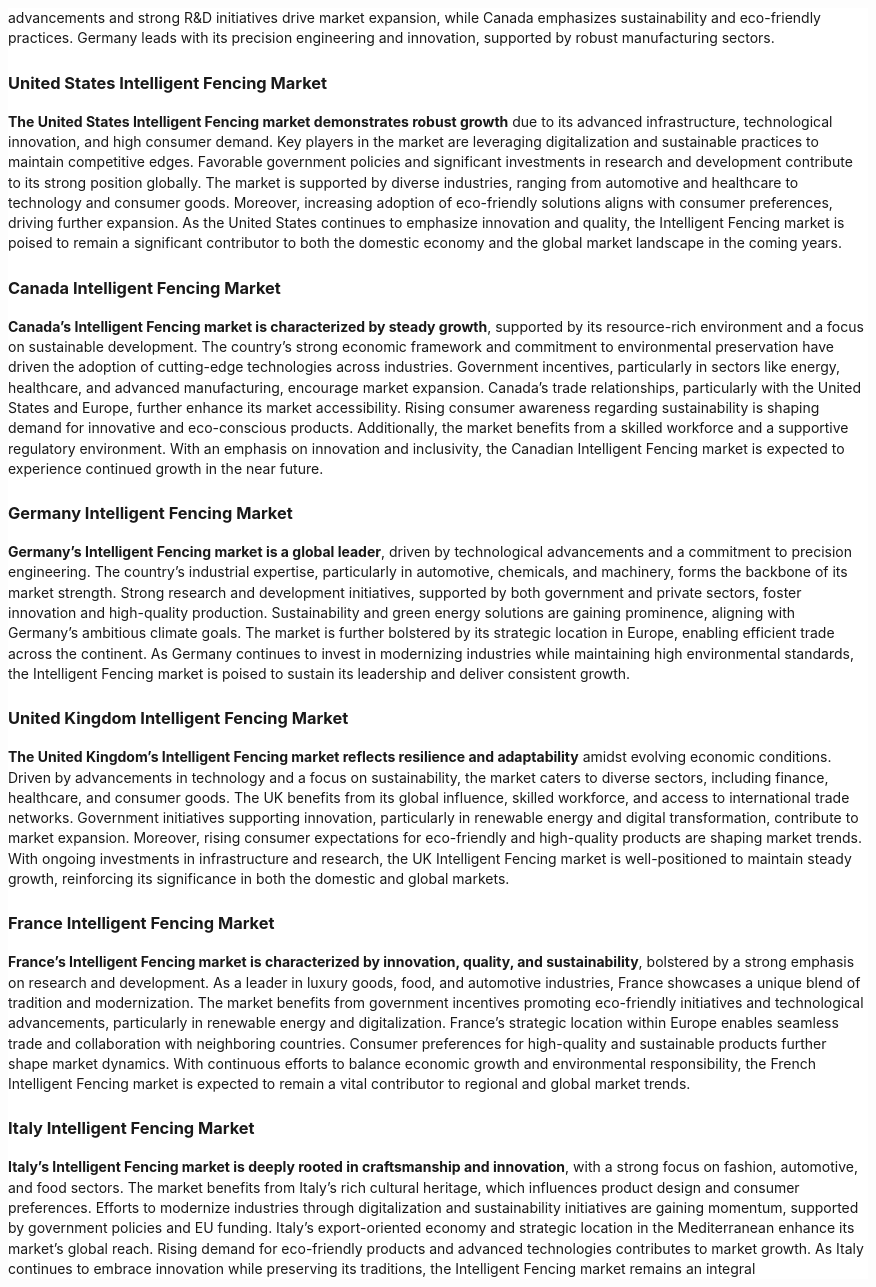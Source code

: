 advancements and strong R&amp;D initiatives drive market expansion, while Canada emphasizes sustainability and eco-friendly practices. Germany leads with its precision engineering and innovation, supported by robust manufacturing sectors.</span></em></p></blockquote><h3><strong>United States Intelligent Fencing Market</strong></h3><p><strong>The United States Intelligent Fencing market demonstrates robust growth</strong> due to its advanced infrastructure, technological innovation, and high consumer demand. Key players in the market are leveraging digitalization and sustainable practices to maintain competitive edges. Favorable government policies and significant investments in research and development contribute to its strong position globally. The market is supported by diverse industries, ranging from automotive and healthcare to technology and consumer goods. Moreover, increasing adoption of eco-friendly solutions aligns with consumer preferences, driving further expansion. As the United States continues to emphasize innovation and quality, the Intelligent Fencing market is poised to remain a significant contributor to both the domestic economy and the global market landscape in the coming years.</p><h3><strong>Canada Intelligent Fencing Market</strong></h3><p><strong>Canada&rsquo;s Intelligent Fencing market is characterized by steady growth</strong>, supported by its resource-rich environment and a focus on sustainable development. The country&rsquo;s strong economic framework and commitment to environmental preservation have driven the adoption of cutting-edge technologies across industries. Government incentives, particularly in sectors like energy, healthcare, and advanced manufacturing, encourage market expansion. Canada&rsquo;s trade relationships, particularly with the United States and Europe, further enhance its market accessibility. Rising consumer awareness regarding sustainability is shaping demand for innovative and eco-conscious products. Additionally, the market benefits from a skilled workforce and a supportive regulatory environment. With an emphasis on innovation and inclusivity, the Canadian Intelligent Fencing market is expected to experience continued growth in the near future.</p><h3><strong>Germany Intelligent Fencing Market</strong></h3><p><strong>Germany&rsquo;s Intelligent Fencing market is a global leader</strong>, driven by technological advancements and a commitment to precision engineering. The country&rsquo;s industrial expertise, particularly in automotive, chemicals, and machinery, forms the backbone of its market strength. Strong research and development initiatives, supported by both government and private sectors, foster innovation and high-quality production. Sustainability and green energy solutions are gaining prominence, aligning with Germany&rsquo;s ambitious climate goals. The market is further bolstered by its strategic location in Europe, enabling efficient trade across the continent. As Germany continues to invest in modernizing industries while maintaining high environmental standards, the Intelligent Fencing market is poised to sustain its leadership and deliver consistent growth.</p><h3><strong>United Kingdom Intelligent Fencing Market</strong></h3><p><strong>The United Kingdom&rsquo;s Intelligent Fencing market reflects resilience and adaptability</strong> amidst evolving economic conditions. Driven by advancements in technology and a focus on sustainability, the market caters to diverse sectors, including finance, healthcare, and consumer goods. The UK benefits from its global influence, skilled workforce, and access to international trade networks. Government initiatives supporting innovation, particularly in renewable energy and digital transformation, contribute to market expansion. Moreover, rising consumer expectations for eco-friendly and high-quality products are shaping market trends. With ongoing investments in infrastructure and research, the UK Intelligent Fencing market is well-positioned to maintain steady growth, reinforcing its significance in both the domestic and global markets.</p><h3><strong>France Intelligent Fencing Market</strong></h3><p><strong>France&rsquo;s Intelligent Fencing market is characterized by innovation, quality, and sustainability</strong>, bolstered by a strong emphasis on research and development. As a leader in luxury goods, food, and automotive industries, France showcases a unique blend of tradition and modernization. The market benefits from government incentives promoting eco-friendly initiatives and technological advancements, particularly in renewable energy and digitalization. France&rsquo;s strategic location within Europe enables seamless trade and collaboration with neighboring countries. Consumer preferences for high-quality and sustainable products further shape market dynamics. With continuous efforts to balance economic growth and environmental responsibility, the French Intelligent Fencing market is expected to remain a vital contributor to regional and global market trends.</p><h3><strong>Italy Intelligent Fencing Market</strong></h3><p><strong>Italy&rsquo;s Intelligent Fencing market is deeply rooted in craftsmanship and innovation</strong>, with a strong focus on fashion, automotive, and food sectors. The market benefits from Italy&rsquo;s rich cultural heritage, which influences product design and consumer preferences. Efforts to modernize industries through digitalization and sustainability initiatives are gaining momentum, supported by government policies and EU funding. Italy&rsquo;s export-oriented economy and strategic location in the Mediterranean enhance its market&rsquo;s global reach. Rising demand for eco-friendly products and advanced technologies contributes to market growth. As Italy continues to embrace innovation while preserving its traditions, the Intelligent Fencing market remains an integral